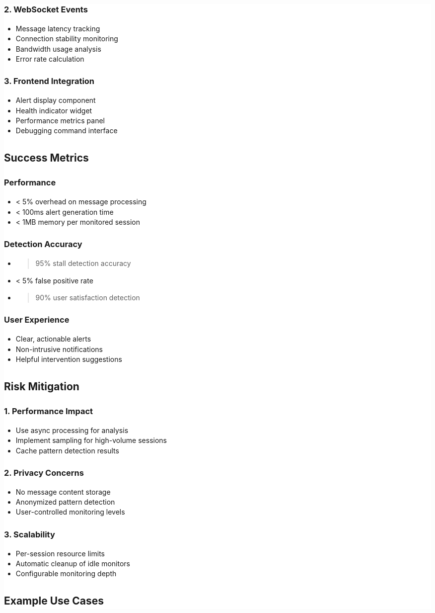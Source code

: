 ### 2. WebSocket Events
- Message latency tracking
- Connection stability monitoring
- Bandwidth usage analysis
- Error rate calculation

### 3. Frontend Integration
- Alert display component
- Health indicator widget
- Performance metrics panel
- Debugging command interface

## Success Metrics

### Performance
- < 5% overhead on message processing
- < 100ms alert generation time
- < 1MB memory per monitored session

### Detection Accuracy
- > 95% stall detection accuracy
- < 5% false positive rate
- > 90% user satisfaction detection

### User Experience
- Clear, actionable alerts
- Non-intrusive notifications
- Helpful intervention suggestions

## Risk Mitigation

### 1. Performance Impact
- Use async processing for analysis
- Implement sampling for high-volume sessions
- Cache pattern detection results

### 2. Privacy Concerns
- No message content storage
- Anonymized pattern detection
- User-controlled monitoring levels

### 3. Scalability
- Per-session resource limits
- Automatic cleanup of idle monitors
- Configurable monitoring depth

## Example Use Cases
